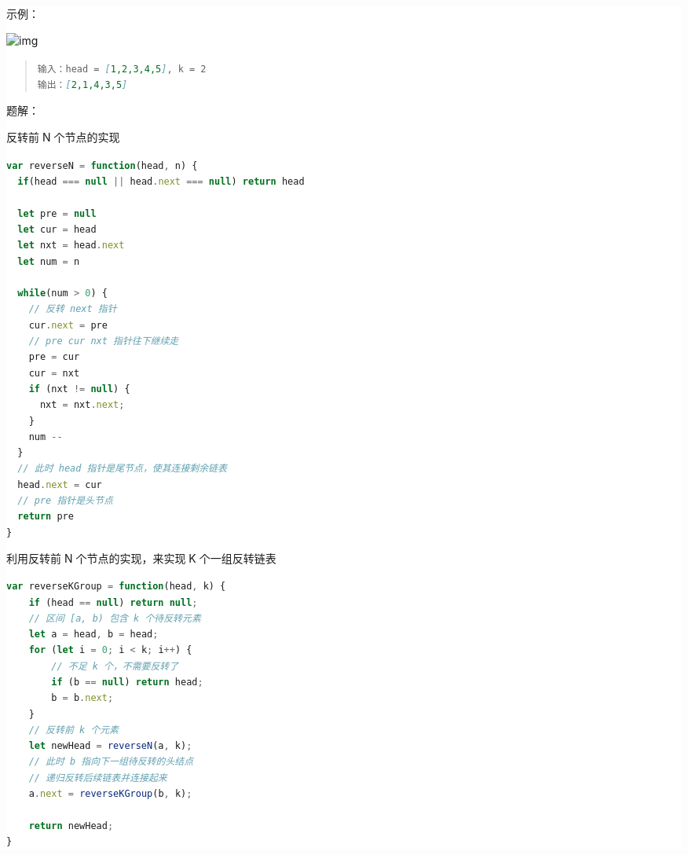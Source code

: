 示例：

<img src="https://raw.githubusercontent.com/wanglufei561/picture_repo/master/assets/reverse_ex1.jpg" alt="img"  />

> ```markdown
> 输入：head = [1,2,3,4,5], k = 2
> 输出：[2,1,4,3,5]
> ```

题解：

反转前 N 个节点的实现

```javascript
var reverseN = function(head, n) {
  if(head === null || head.next === null) return head

  let pre = null
  let cur = head
  let nxt = head.next
  let num = n

  while(num > 0) {
    // 反转 next 指针
    cur.next = pre
    // pre cur nxt 指针往下继续走
    pre = cur
    cur = nxt
    if (nxt != null) {
      nxt = nxt.next;
    }
    num --
  }
  // 此时 head 指针是尾节点，使其连接剩余链表
  head.next = cur
  // pre 指针是头节点
  return pre
}
```

利用反转前 N 个节点的实现，来实现 K 个一组反转链表

```javascript
var reverseKGroup = function(head, k) {
    if (head == null) return null;
    // 区间 [a, b) 包含 k 个待反转元素
    let a = head, b = head;
    for (let i = 0; i < k; i++) {
        // 不足 k 个，不需要反转了
        if (b == null) return head;
        b = b.next;
    }
    // 反转前 k 个元素
    let newHead = reverseN(a, k);
    // 此时 b 指向下一组待反转的头结点
    // 递归反转后续链表并连接起来
    a.next = reverseKGroup(b, k);

    return newHead;
}
```
